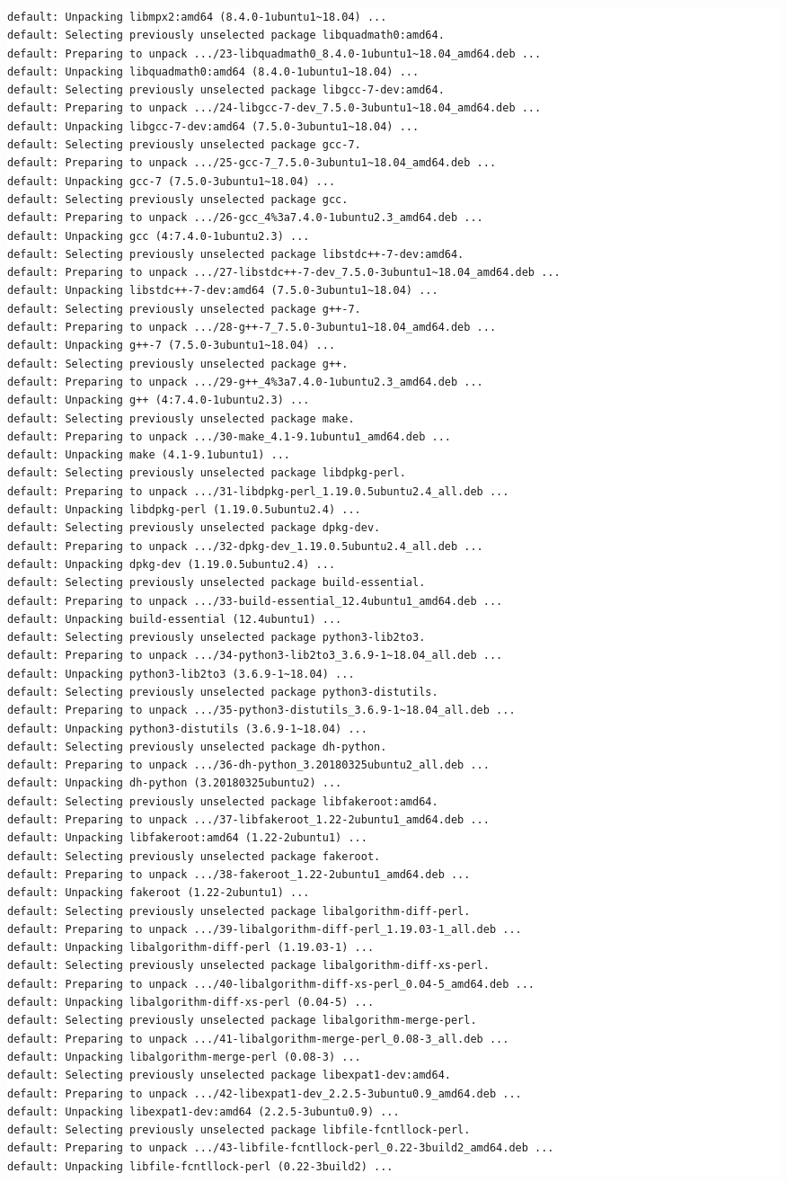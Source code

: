     default: Unpacking libmpx2:amd64 (8.4.0-1ubuntu1~18.04) ...
    default: Selecting previously unselected package libquadmath0:amd64.
    default: Preparing to unpack .../23-libquadmath0_8.4.0-1ubuntu1~18.04_amd64.deb ...
    default: Unpacking libquadmath0:amd64 (8.4.0-1ubuntu1~18.04) ...
    default: Selecting previously unselected package libgcc-7-dev:amd64.
    default: Preparing to unpack .../24-libgcc-7-dev_7.5.0-3ubuntu1~18.04_amd64.deb ...
    default: Unpacking libgcc-7-dev:amd64 (7.5.0-3ubuntu1~18.04) ...
    default: Selecting previously unselected package gcc-7.
    default: Preparing to unpack .../25-gcc-7_7.5.0-3ubuntu1~18.04_amd64.deb ...
    default: Unpacking gcc-7 (7.5.0-3ubuntu1~18.04) ...
    default: Selecting previously unselected package gcc.
    default: Preparing to unpack .../26-gcc_4%3a7.4.0-1ubuntu2.3_amd64.deb ...
    default: Unpacking gcc (4:7.4.0-1ubuntu2.3) ...
    default: Selecting previously unselected package libstdc++-7-dev:amd64.
    default: Preparing to unpack .../27-libstdc++-7-dev_7.5.0-3ubuntu1~18.04_amd64.deb ...
    default: Unpacking libstdc++-7-dev:amd64 (7.5.0-3ubuntu1~18.04) ...
    default: Selecting previously unselected package g++-7.
    default: Preparing to unpack .../28-g++-7_7.5.0-3ubuntu1~18.04_amd64.deb ...
    default: Unpacking g++-7 (7.5.0-3ubuntu1~18.04) ...
    default: Selecting previously unselected package g++.
    default: Preparing to unpack .../29-g++_4%3a7.4.0-1ubuntu2.3_amd64.deb ...
    default: Unpacking g++ (4:7.4.0-1ubuntu2.3) ...
    default: Selecting previously unselected package make.
    default: Preparing to unpack .../30-make_4.1-9.1ubuntu1_amd64.deb ...
    default: Unpacking make (4.1-9.1ubuntu1) ...
    default: Selecting previously unselected package libdpkg-perl.
    default: Preparing to unpack .../31-libdpkg-perl_1.19.0.5ubuntu2.4_all.deb ...
    default: Unpacking libdpkg-perl (1.19.0.5ubuntu2.4) ...
    default: Selecting previously unselected package dpkg-dev.
    default: Preparing to unpack .../32-dpkg-dev_1.19.0.5ubuntu2.4_all.deb ...
    default: Unpacking dpkg-dev (1.19.0.5ubuntu2.4) ...
    default: Selecting previously unselected package build-essential.
    default: Preparing to unpack .../33-build-essential_12.4ubuntu1_amd64.deb ...
    default: Unpacking build-essential (12.4ubuntu1) ...
    default: Selecting previously unselected package python3-lib2to3.
    default: Preparing to unpack .../34-python3-lib2to3_3.6.9-1~18.04_all.deb ...
    default: Unpacking python3-lib2to3 (3.6.9-1~18.04) ...
    default: Selecting previously unselected package python3-distutils.
    default: Preparing to unpack .../35-python3-distutils_3.6.9-1~18.04_all.deb ...
    default: Unpacking python3-distutils (3.6.9-1~18.04) ...
    default: Selecting previously unselected package dh-python.
    default: Preparing to unpack .../36-dh-python_3.20180325ubuntu2_all.deb ...
    default: Unpacking dh-python (3.20180325ubuntu2) ...
    default: Selecting previously unselected package libfakeroot:amd64.
    default: Preparing to unpack .../37-libfakeroot_1.22-2ubuntu1_amd64.deb ...
    default: Unpacking libfakeroot:amd64 (1.22-2ubuntu1) ...
    default: Selecting previously unselected package fakeroot.
    default: Preparing to unpack .../38-fakeroot_1.22-2ubuntu1_amd64.deb ...
    default: Unpacking fakeroot (1.22-2ubuntu1) ...
    default: Selecting previously unselected package libalgorithm-diff-perl.
    default: Preparing to unpack .../39-libalgorithm-diff-perl_1.19.03-1_all.deb ...
    default: Unpacking libalgorithm-diff-perl (1.19.03-1) ...
    default: Selecting previously unselected package libalgorithm-diff-xs-perl.
    default: Preparing to unpack .../40-libalgorithm-diff-xs-perl_0.04-5_amd64.deb ...
    default: Unpacking libalgorithm-diff-xs-perl (0.04-5) ...
    default: Selecting previously unselected package libalgorithm-merge-perl.
    default: Preparing to unpack .../41-libalgorithm-merge-perl_0.08-3_all.deb ...
    default: Unpacking libalgorithm-merge-perl (0.08-3) ...
    default: Selecting previously unselected package libexpat1-dev:amd64.
    default: Preparing to unpack .../42-libexpat1-dev_2.2.5-3ubuntu0.9_amd64.deb ...
    default: Unpacking libexpat1-dev:amd64 (2.2.5-3ubuntu0.9) ...
    default: Selecting previously unselected package libfile-fcntllock-perl.
    default: Preparing to unpack .../43-libfile-fcntllock-perl_0.22-3build2_amd64.deb ...
    default: Unpacking libfile-fcntllock-perl (0.22-3build2) ...